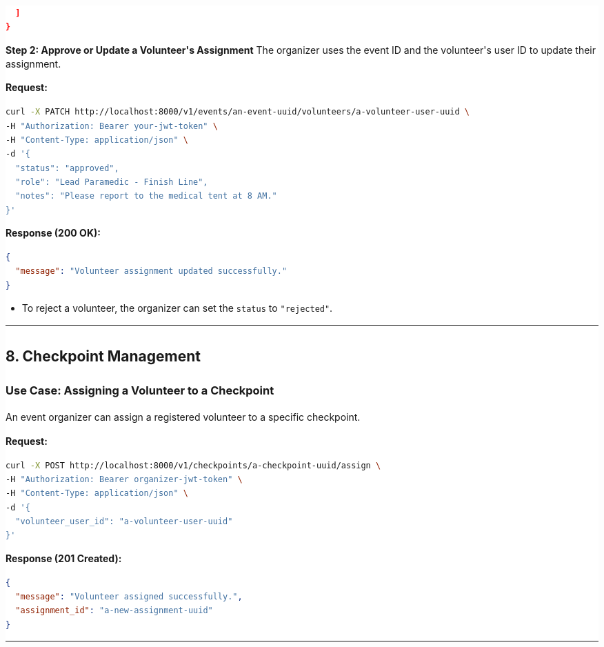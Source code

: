 ```json
  ]
}
```

**Step 2: Approve or Update a Volunteer's Assignment**
The organizer uses the event ID and the volunteer's user ID to update their assignment.

**Request:**
```bash
curl -X PATCH http://localhost:8000/v1/events/an-event-uuid/volunteers/a-volunteer-user-uuid \
-H "Authorization: Bearer your-jwt-token" \
-H "Content-Type: application/json" \
-d '{
  "status": "approved",
  "role": "Lead Paramedic - Finish Line",
  "notes": "Please report to the medical tent at 8 AM."
}'
```

**Response (200 OK):**
```json
{
  "message": "Volunteer assignment updated successfully."
}
```
- To reject a volunteer, the organizer can set the `status` to `"rejected"`.

---

## 8. Checkpoint Management

### Use Case: Assigning a Volunteer to a Checkpoint

An event organizer can assign a registered volunteer to a specific checkpoint.

**Request:**
```bash
curl -X POST http://localhost:8000/v1/checkpoints/a-checkpoint-uuid/assign \
-H "Authorization: Bearer organizer-jwt-token" \
-H "Content-Type: application/json" \
-d '{
  "volunteer_user_id": "a-volunteer-user-uuid"
}'
```

**Response (201 Created):**
```json
{
  "message": "Volunteer assigned successfully.",
  "assignment_id": "a-new-assignment-uuid"
}
```

---
